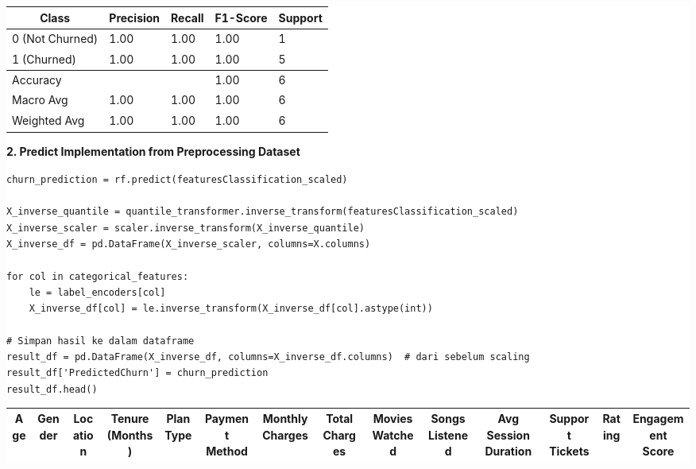 <table>
    <thead>
        <tr>
            <th>Class</th>
            <th>Precision</th>
            <th>Recall</th>
            <th>F1-Score</th>
            <th>Support</th>
        </tr>
    </thead>
    <tbody>
        <tr><td>0 (Not Churned)</td><td>1.00</td><td>1.00</td><td>1.00</td><td>1</td></tr>
        <tr><td>1 (Churned)</td><td>1.00</td><td>1.00</td><td>1.00</td><td>5</td></tr>
    </tbody>
    <tr>
        <tr>
            <td colspan="3">Accuracy</td>
            <td>1.00</td><td>6</td>
        </tr>
        <tr>
            <td>Macro Avg</td>
            <td>1.00</td><td>1.00</td><td>1.00</td><td>6</td>
        </tr>
        <tr>
            <td>Weighted Avg</td>
            <td>1.00</td><td>1.00</td><td>1.00</td><td>6</td>
        </tr>
    </tr>
</table>

**2. Predict Implementation from Preprocessing Dataset**
```
churn_prediction = rf.predict(featuresClassification_scaled)

X_inverse_quantile = quantile_transformer.inverse_transform(featuresClassification_scaled)
X_inverse_scaler = scaler.inverse_transform(X_inverse_quantile)
X_inverse_df = pd.DataFrame(X_inverse_scaler, columns=X.columns)

for col in categorical_features:
    le = label_encoders[col]
    X_inverse_df[col] = le.inverse_transform(X_inverse_df[col].astype(int))

# Simpan hasil ke dalam dataframe
result_df = pd.DataFrame(X_inverse_df, columns=X_inverse_df.columns)  # dari sebelum scaling
result_df['PredictedChurn'] = churn_prediction
result_df.head()
```
<table>
    <thead>
        <tr>
            <th>Age</th>
            <th>Gender</th>
            <th>Location</th>
            <th>Tenure (Months)</th>
            <th>Plan Type</th>
            <th>Payment Method</th>
            <th>Monthly Charges</th>
            <th>Total Charges</th>
            <th>Movies Watched</th>
            <th>Songs Listened</th>
            <th>Avg Session Duration</th>
            <th>Support Tickets</th>
            <th>Rating</th>
            <th>Engagement Score</th>